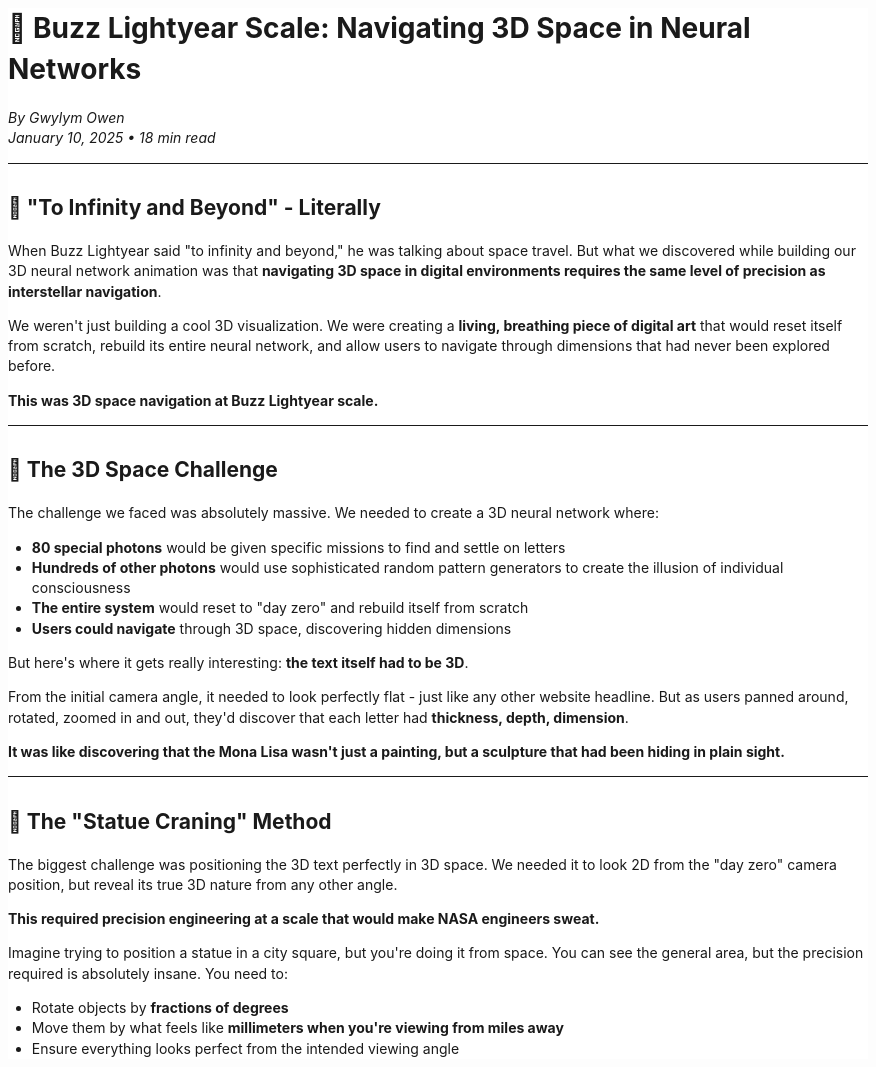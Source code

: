 # 🎯 Buzz Lightyear Scale: Navigating 3D Space in Neural Networks

*By Gwylym Owen*  
*January 10, 2025 • 18 min read*

---

## 🚀 "To Infinity and Beyond" - Literally

When Buzz Lightyear said "to infinity and beyond," he was talking about space travel. But what we discovered while building our 3D neural network animation was that **navigating 3D space in digital environments requires the same level of precision as interstellar navigation**.

We weren't just building a cool 3D visualization. We were creating a **living, breathing piece of digital art** that would reset itself from scratch, rebuild its entire neural network, and allow users to navigate through dimensions that had never been explored before.

**This was 3D space navigation at Buzz Lightyear scale.**

---

## 🌌 The 3D Space Challenge

The challenge we faced was absolutely massive. We needed to create a 3D neural network where:

- **80 special photons** would be given specific missions to find and settle on letters
- **Hundreds of other photons** would use sophisticated random pattern generators to create the illusion of individual consciousness
- **The entire system** would reset to "day zero" and rebuild itself from scratch
- **Users could navigate** through 3D space, discovering hidden dimensions

But here's where it gets really interesting: **the text itself had to be 3D**.

From the initial camera angle, it needed to look perfectly flat - just like any other website headline. But as users panned around, rotated, zoomed in and out, they'd discover that each letter had **thickness, depth, dimension**.

**It was like discovering that the Mona Lisa wasn't just a painting, but a sculpture that had been hiding in plain sight.**

---

## 🎯 The "Statue Craning" Method

The biggest challenge was positioning the 3D text perfectly in 3D space. We needed it to look 2D from the "day zero" camera position, but reveal its true 3D nature from any other angle.

**This required precision engineering at a scale that would make NASA engineers sweat.**

Imagine trying to position a statue in a city square, but you're doing it from space. You can see the general area, but the precision required is absolutely insane. You need to:
- Rotate objects by **fractions of degrees**
- Move them by what feels like **millimeters when you're viewing from miles away**
- Ensure everything looks perfect from the intended viewing angle
